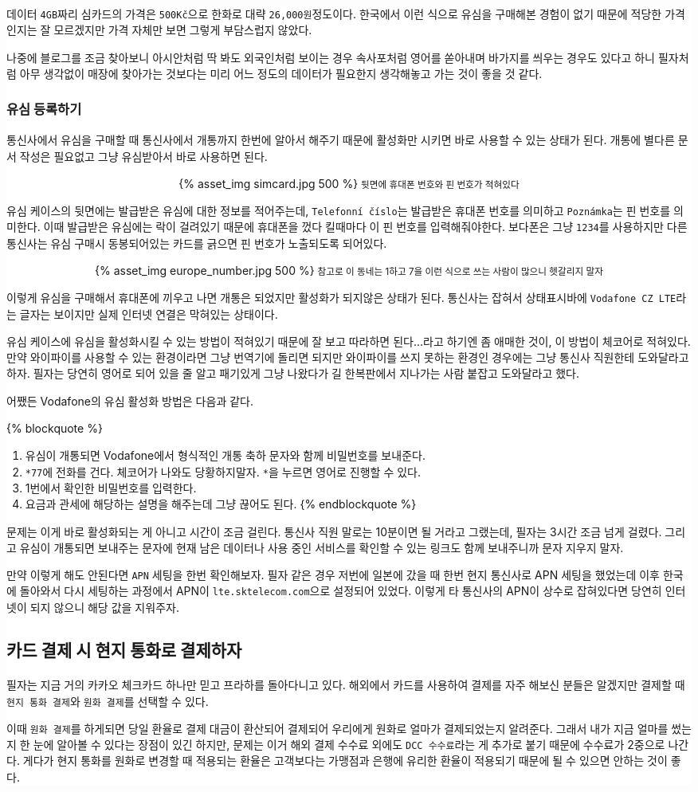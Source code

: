 데이터 `4GB`짜리 심카드의 가격은 `500Kč`으로 한화로 대략 `26,000원`정도이다. 한국에서 이런 식으로 유심을 구매해본 경험이 없기 때문에 적당한 가격인지는 잘 모르겠지만 가격 자체만 보면 그렇게 부담스럽지 않았다.

나중에 블로그를 조금 찾아보니 아시안처럼 딱 봐도 외국인처럼 보이는 경우 속사포처럼 영어를 쏟아내며 바가지를 씌우는 경우도 있다고 하니 필자처럼 아무 생각없이 매장에 찾아가는 것보다는 미리 어느 정도의 데이터가 필요한지 생각해놓고 가는 것이 좋을 것 같다.

### 유심 등록하기
통신사에서 유심을 구매할 때 통신사에서 개통까지 한번에 알아서 해주기 때문에 활성화만 시키면 바로 사용할 수 있는 상태가 된다. 개통에 별다른 문서 작성은 필요없고 그냥 유심받아서 바로 사용하면 된다.

<center>
  {% asset_img simcard.jpg 500 %}
  <small>뒷면에 휴대폰 번호와 핀 번호가 적혀있다</small>
  <br>
</center>

유심 케이스의 뒷면에는 발급받은 유심에 대한 정보를 적어주는데, `Telefonní číslo`는 발급받은 휴대폰 번호를 의미하고 `Poznámka`는 핀 번호를 의미한다. 이때 발급받은 유심에는 락이 걸려있기 때문에 휴대폰을 껐다 킬때마다 이 핀 번호를 입력해줘야한다. 보다폰은 그냥 `1234`를 사용하지만 다른 통신사는 유심 구매시 동봉되어있는 카드를 긁으면 핀 번호가 노출되도록 되어있다.

<center>
  {% asset_img europe_number.jpg 500 %}
  <small>참고로 이 동네는 1하고 7을 이런 식으로 쓰는 사람이 많으니 헷갈리지 말자</small>
  <br>
</center>

이렇게 유심을 구매해서 휴대폰에 끼우고 나면 개통은 되었지만 활성화가 되지않은 상태가 된다. 통신사는 잡혀서 상태표시바에 `Vodafone CZ LTE`라는 글자는 보이지만 실제 인터넷 연결은 막혀있는 상태이다.

유심 케이스에 유심을 활성화시킬 수 있는 방법이 적혀있기 때문에 잘 보고 따라하면 된다...라고 하기엔 좀 애매한 것이, 이 방법이 체코어로 적혀있다. 만약 와이파이를 사용할 수 있는 환경이라면 그냥 번역기에 돌리면 되지만 와이파이를 쓰지 못하는 환경인 경우에는 그냥 통신사 직원한테 도와달라고 하자. 필자는 당연히 영어로 되어 있을 줄 알고 패기있게 그냥 나왔다가 길 한복판에서 지나가는 사람 붙잡고 도와달라고 했다.

어쨌든 Vodafone의 유심 활성화 방법은 다음과 같다.

{% blockquote %}
  1. 유심이 개통되면 Vodafone에서 형식적인 개통 축하 문자와 함께 비밀번호를 보내준다.
  2. `*77`에 전화를 건다. 체코어가 나와도 당황하지말자. `*`을 누르면 영어로 진행할 수 있다.
  3. 1번에서 확인한 비밀번호를 입력한다.
  4. 요금과 관세에 해당하는 설명을 해주는데 그냥 끊어도 된다.
{% endblockquote %}

문제는 이게 바로 활성화되는 게 아니고 시간이 조금 걸린다. 통신사 직원 말로는 10분이면 될 거라고 그랬는데, 필자는 3시간 조금 넘게 걸렸다. 그리고 유심이 개통되면 보내주는 문자에 현재 남은 데이터나 사용 중인 서비스를 확인할 수 있는 링크도 함께 보내주니까 문자 지우지 말자.

만약 이렇게 해도 안된다면 `APN` 세팅을 한번 확인해보자. 필자 같은 경우 저번에 일본에 갔을 때 한번 현지 통신사로 APN 세팅을 했었는데 이후 한국에 돌아와서 다시 세팅하는 과정에서 APN이 `lte.sktelecom.com`으로 설정되어 있었다. 이렇게 타 통신사의 APN이 상수로 잡혀있다면 당연히 인터넷이 되지 않으니 해당 값을 지워주자.

## 카드 결제 시 현지 통화로 결제하자
필자는 지금 거의 카카오 체크카드 하나만 믿고 프라하를 돌아다니고 있다. 해외에서 카드를 사용하여 결제를 자주 해보신 분들은 알겠지만 결제할 때 `현지 통화 결제`와 `원화 결제`를 선택할 수 있다.

이때 `원화 결제`를 하게되면 당일 환율로 결제 대금이 환산되어 결제되어 우리에게 원화로 얼마가 결제되었는지 알려준다. 그래서 내가 지금 얼마를 썼는지 한 눈에 알아볼 수 있다는 장점이 있긴 하지만, 문제는 이거 해외 결제 수수료 외에도 `DCC 수수료`라는 게 추가로 붙기 때문에 수수료가 2중으로 나간다. 게다가 현지 통화를 원화로 변경할 때 적용되는 환율은 고객보다는 가맹점과 은행에 유리한 환율이 적용되기 때문에 될 수 있으면 안하는 것이 좋다.
